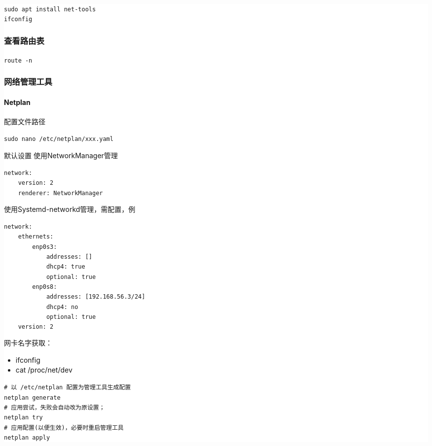 ```
sudo apt install net-tools
ifconfig
```

### 查看路由表

```
route -n
```

### 网络管理工具

#### Netplan

配置文件路径

```
sudo nano /etc/netplan/xxx.yaml
```

默认设置 使用NetworkManager管理

```undefined
network:
    version: 2
    renderer: NetworkManager
```

使用Systemd-networkd管理，需配置，例

```
network:
    ethernets:
        enp0s3:
            addresses: []
            dhcp4: true
            optional: true
        enp0s8:
            addresses: [192.168.56.3/24]
            dhcp4: no
            optional: true
    version: 2
```

网卡名字获取：

- ifconfig
- cat /proc/net/dev

```
# 以 /etc/netplan 配置为管理工具生成配置
netplan generate
# 应用尝试，失败会自动改为原设置；
netplan try 
# 应用配置(以便生效)，必要时重启管理工具
netplan apply
```
